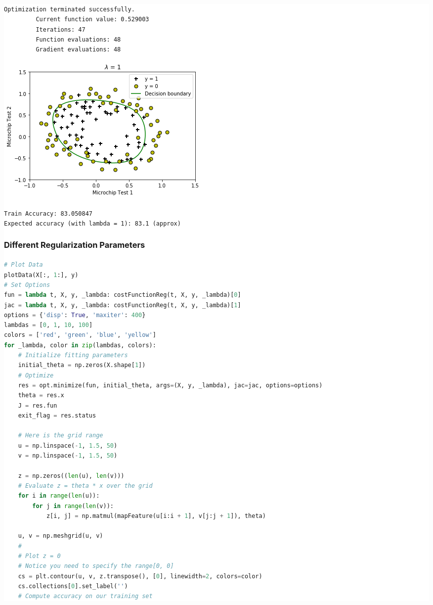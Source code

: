     Optimization terminated successfully.
             Current function value: 0.529003
             Iterations: 47
             Function evaluations: 48
             Gradient evaluations: 48
    


![png](../images/machine-learning-ex2_files/machine-learning-ex2_13_1.png)


    Train Accuracy: 83.050847
    Expected accuracy (with lambda = 1): 83.1 (approx)
    

### Different Regularization Parameters


```python
# Plot Data
plotData(X[:, 1:], y)
# Set Options
fun = lambda t, X, y, _lambda: costFunctionReg(t, X, y, _lambda)[0]
jac = lambda t, X, y, _lambda: costFunctionReg(t, X, y, _lambda)[1]
options = {'disp': True, 'maxiter': 400}
lambdas = [0, 1, 10, 100]
colors = ['red', 'green', 'blue', 'yellow']
for _lambda, color in zip(lambdas, colors):
    # Initialize fitting parameters
    initial_theta = np.zeros(X.shape[1])
    # Optimize
    res = opt.minimize(fun, initial_theta, args=(X, y, _lambda), jac=jac, options=options)
    theta = res.x
    J = res.fun
    exit_flag = res.status
    
    # Here is the grid range
    u = np.linspace(-1, 1.5, 50)
    v = np.linspace(-1, 1.5, 50)

    z = np.zeros((len(u), len(v)))
    # Evaluate z = theta * x over the grid
    for i in range(len(u)):
        for j in range(len(v)):
            z[i, j] = np.matmul(mapFeature(u[i:i + 1], v[j:j + 1]), theta)

    u, v = np.meshgrid(u, v)
    #
    # Plot z = 0
    # Notice you need to specify the range[0, 0]
    cs = plt.contour(u, v, z.transpose(), [0], linewidth=2, colors=color)
    cs.collections[0].set_label('')
    # Compute accuracy on our training set
```